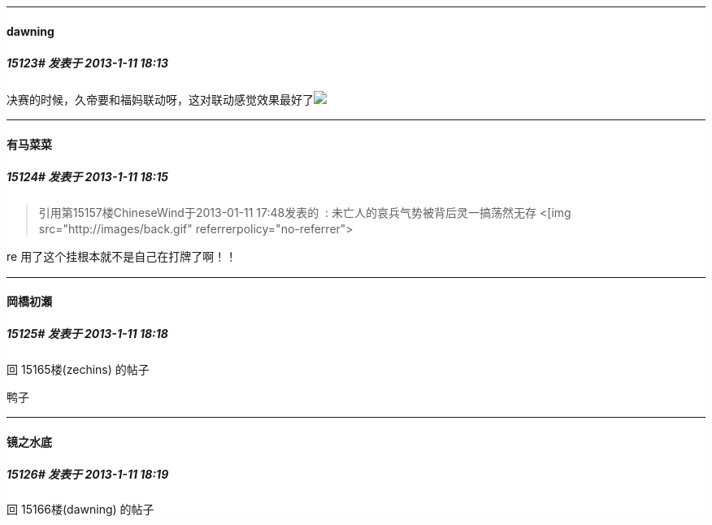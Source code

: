 





*****

####  dawning  
##### 15123#       发表于 2013-1-11 18:13




决赛的时候，久帝要和福妈联动呀，这对联动感觉效果最好了<img src="https://static.saraba1st.com/image/smiley/face/86.gif" referrerpolicy="no-referrer">







*****

####  有马菜菜  
##### 15124#       发表于 2013-1-11 18:15



<blockquote>引用第15157楼ChineseWind于2013-01-11 17:48发表的  :
未亡人的哀兵气势被背后灵一搞荡然无存 <[img src="http://images/back.gif" referrerpolicy="no-referrer"></blockquote>


re
用了这个挂根本就不是自己在打牌了啊！！







*****

####  岡橋初瀬  
##### 15125#       发表于 2013-1-11 18:18

回 15165楼(zechins) 的帖子



鸭子







*****

####  镜之水底  
##### 15126#       发表于 2013-1-11 18:19

回 15166楼(dawning) 的帖子


